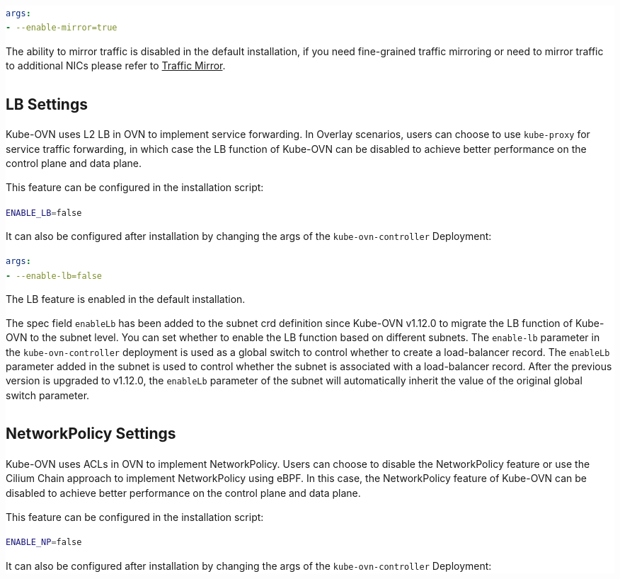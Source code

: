 ```yaml
args:
- --enable-mirror=true
```

The ability to mirror traffic is disabled in the default installation,
if you need fine-grained traffic mirroring or need to mirror traffic to additional NICs please refer to [Traffic Mirror](../guide/mirror.en.md).

## LB Settings

Kube-OVN uses L2 LB in OVN to implement service forwarding.
In Overlay scenarios, users can choose to use `kube-proxy` for service traffic forwarding,
in which case the LB function of Kube-OVN can be disabled to achieve better performance on the control plane and data plane.

This feature can be configured in the installation script:

```bash
ENABLE_LB=false
```

It can also be configured after installation by changing the args of the `kube-ovn-controller` Deployment:

```yaml
args:
- --enable-lb=false
```

The LB feature is enabled in the default installation.

The spec field `enableLb` has been added to the subnet crd definition since Kube-OVN v1.12.0 to migrate the LB function of Kube-OVN to the subnet level. You can set whether to enable the LB function based on different subnets. The `enable-lb` parameter in the `kube-ovn-controller` deployment is used as a global switch to control whether to create a load-balancer record. The `enableLb` parameter added in the subnet is used to control whether the subnet is associated with a load-balancer record. After the previous version is upgraded to v1.12.0, the `enableLb` parameter of the subnet will automatically inherit the value of the original global switch parameter.

## NetworkPolicy Settings

Kube-OVN uses ACLs in OVN to implement NetworkPolicy.
Users can choose to disable the NetworkPolicy feature or use the Cilium Chain approach to implement NetworkPolicy using eBPF.
In this case, the NetworkPolicy feature of Kube-OVN can be disabled to achieve better performance on the control plane and data plane.

This feature can be configured in the installation script:

```bash
ENABLE_NP=false
```

It can also be configured after installation by changing the args of the `kube-ovn-controller` Deployment:

